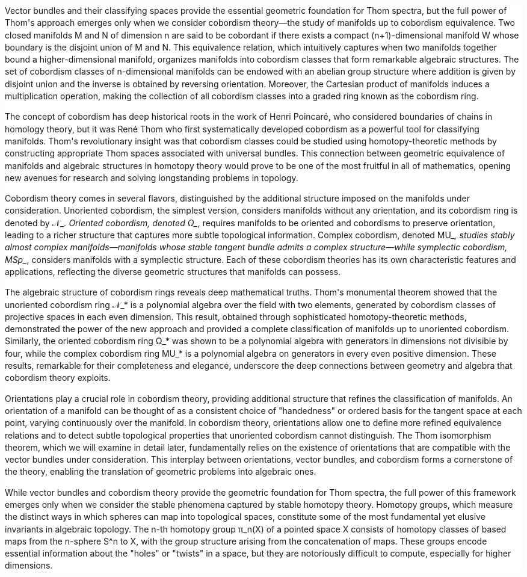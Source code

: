 Vector bundles and their classifying spaces provide the essential geometric foundation for Thom spectra, but the full power of Thom's approach emerges only when we consider cobordism theory—the study of manifolds up to cobordism equivalence. Two closed manifolds M and N of dimension n are said to be cobordant if there exists a compact (n+1)-dimensional manifold W whose boundary is the disjoint union of M and N. This equivalence relation, which intuitively captures when two manifolds together bound a higher-dimensional manifold, organizes manifolds into cobordism classes that form remarkable algebraic structures. The set of cobordism classes of n-dimensional manifolds can be endowed with an abelian group structure where addition is given by disjoint union and the inverse is obtained by reversing orientation. Moreover, the Cartesian product of manifolds induces a multiplication operation, making the collection of all cobordism classes into a graded ring known as the cobordism ring.

The concept of cobordism has deep historical roots in the work of Henri Poincaré, who considered boundaries of chains in homology theory, but it was René Thom who first systematically developed cobordism as a powerful tool for classifying manifolds. Thom's revolutionary insight was that cobordism classes could be studied using homotopy-theoretic methods by constructing appropriate Thom spaces associated with universal bundles. This connection between geometric equivalence of manifolds and algebraic structures in homotopy theory would prove to be one of the most fruitful in all of mathematics, opening new avenues for research and solving longstanding problems in topology.

Cobordism theory comes in several flavors, distinguished by the additional structure imposed on the manifolds under consideration. Unoriented cobordism, the simplest version, considers manifolds without any orientation, and its cobordism ring is denoted by 𝒩_*. Oriented cobordism, denoted Ω_*, requires manifolds to be oriented and cobordisms to preserve orientation, leading to a richer structure that captures more subtle topological information. Complex cobordism, denoted MU_*, studies stably almost complex manifolds—manifolds whose stable tangent bundle admits a complex structure—while symplectic cobordism, MSp_*, considers manifolds with a symplectic structure. Each of these cobordism theories has its own characteristic features and applications, reflecting the diverse geometric structures that manifolds can possess.

The algebraic structure of cobordism rings reveals deep mathematical truths. Thom's monumental theorem showed that the unoriented cobordism ring 𝒩_* is a polynomial algebra over the field with two elements, generated by cobordism classes of projective spaces in each even dimension. This result, obtained through sophisticated homotopy-theoretic methods, demonstrated the power of the new approach and provided a complete classification of manifolds up to unoriented cobordism. Similarly, the oriented cobordism ring Ω_* was shown to be a polynomial algebra with generators in dimensions not divisible by four, while the complex cobordism ring MU_* is a polynomial algebra on generators in every even positive dimension. These results, remarkable for their completeness and elegance, underscore the deep connections between geometry and algebra that cobordism theory exploits.

Orientations play a crucial role in cobordism theory, providing additional structure that refines the classification of manifolds. An orientation of a manifold can be thought of as a consistent choice of "handedness" or ordered basis for the tangent space at each point, varying continuously over the manifold. In cobordism theory, orientations allow one to define more refined equivalence relations and to detect subtle topological properties that unoriented cobordism cannot distinguish. The Thom isomorphism theorem, which we will examine in detail later, fundamentally relies on the existence of orientations that are compatible with the vector bundles under consideration. This interplay between orientations, vector bundles, and cobordism forms a cornerstone of the theory, enabling the translation of geometric problems into algebraic ones.

While vector bundles and cobordism theory provide the geometric foundation for Thom spectra, the full power of this framework emerges only when we consider the stable phenomena captured by stable homotopy theory. Homotopy groups, which measure the distinct ways in which spheres can map into topological spaces, constitute some of the most fundamental yet elusive invariants in algebraic topology. The n-th homotopy group π_n(X) of a pointed space X consists of homotopy classes of based maps from the n-sphere S^n to X, with the group structure arising from the concatenation of maps. These groups encode essential information about the "holes" or "twists" in a space, but they are notoriously difficult to compute, especially for higher dimensions.
